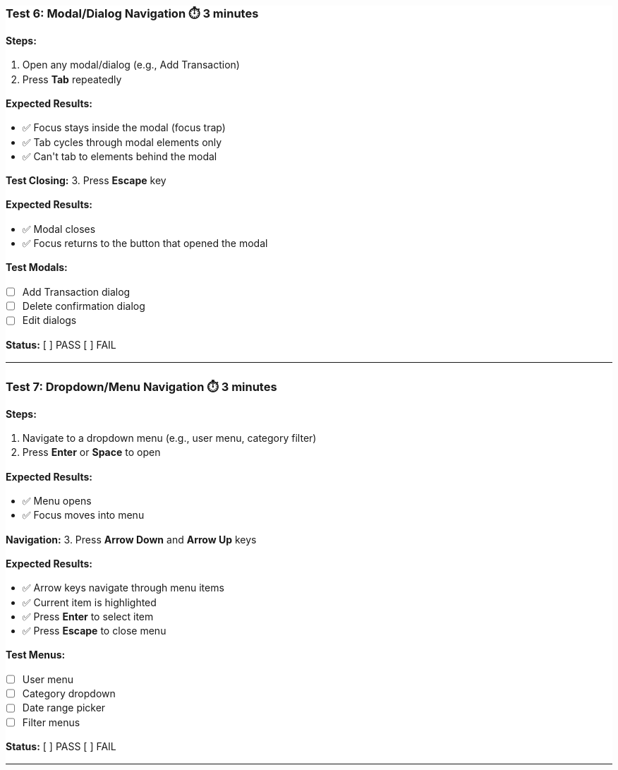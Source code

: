 ### **Test 6: Modal/Dialog Navigation** ⏱️ 3 minutes

**Steps:**
1. Open any modal/dialog (e.g., Add Transaction)
2. Press **Tab** repeatedly

**Expected Results:**
- ✅ Focus stays inside the modal (focus trap)
- ✅ Tab cycles through modal elements only
- ✅ Can't tab to elements behind the modal

**Test Closing:**
3. Press **Escape** key

**Expected Results:**
- ✅ Modal closes
- ✅ Focus returns to the button that opened the modal

**Test Modals:**
- [ ] Add Transaction dialog
- [ ] Delete confirmation dialog
- [ ] Edit dialogs

**Status:** [ ] PASS [ ] FAIL

---

### **Test 7: Dropdown/Menu Navigation** ⏱️ 3 minutes

**Steps:**
1. Navigate to a dropdown menu (e.g., user menu, category filter)
2. Press **Enter** or **Space** to open

**Expected Results:**
- ✅ Menu opens
- ✅ Focus moves into menu

**Navigation:**
3. Press **Arrow Down** and **Arrow Up** keys

**Expected Results:**
- ✅ Arrow keys navigate through menu items
- ✅ Current item is highlighted
- ✅ Press **Enter** to select item
- ✅ Press **Escape** to close menu

**Test Menus:**
- [ ] User menu
- [ ] Category dropdown
- [ ] Date range picker
- [ ] Filter menus

**Status:** [ ] PASS [ ] FAIL

---
